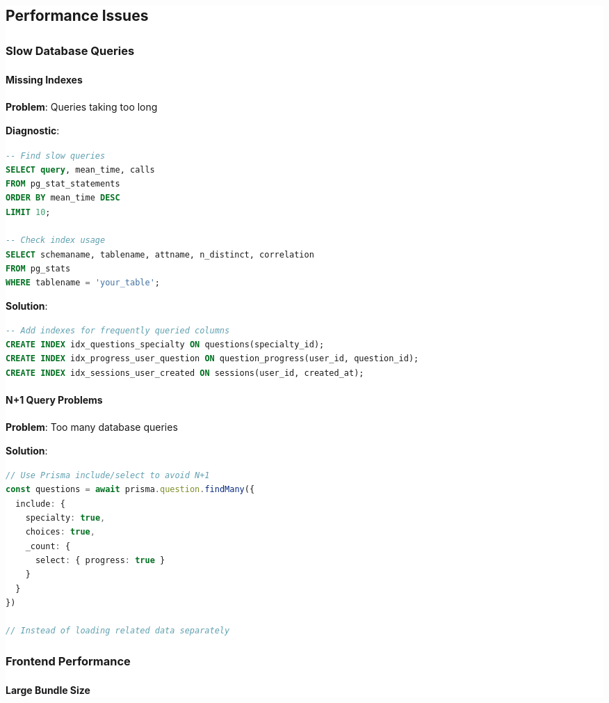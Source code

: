 ## Performance Issues

### Slow Database Queries

#### Missing Indexes

**Problem**: Queries taking too long

**Diagnostic**:
```sql
-- Find slow queries
SELECT query, mean_time, calls 
FROM pg_stat_statements 
ORDER BY mean_time DESC 
LIMIT 10;

-- Check index usage
SELECT schemaname, tablename, attname, n_distinct, correlation 
FROM pg_stats 
WHERE tablename = 'your_table';
```

**Solution**:
```sql
-- Add indexes for frequently queried columns
CREATE INDEX idx_questions_specialty ON questions(specialty_id);
CREATE INDEX idx_progress_user_question ON question_progress(user_id, question_id);
CREATE INDEX idx_sessions_user_created ON sessions(user_id, created_at);
```

#### N+1 Query Problems

**Problem**: Too many database queries

**Solution**:
```typescript
// Use Prisma include/select to avoid N+1
const questions = await prisma.question.findMany({
  include: {
    specialty: true,
    choices: true,
    _count: {
      select: { progress: true }
    }
  }
})

// Instead of loading related data separately
```

### Frontend Performance

#### Large Bundle Size
